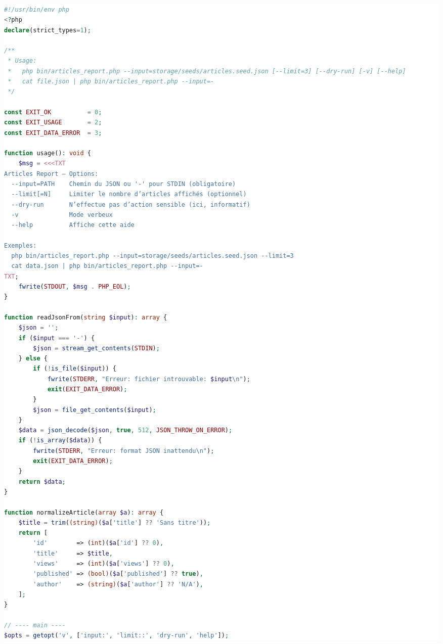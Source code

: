 ```php
#!/usr/bin/env php
<?php
declare(strict_types=1);

/**
 * Usage:
 *   php bin/articles_report.php --input=storage/seeds/articles.seed.json [--limit=3] [--dry-run] [-v] [--help]
 *   cat file.json | php bin/articles_report.php --input=-
 */

const EXIT_OK          = 0;
const EXIT_USAGE       = 2;
const EXIT_DATA_ERROR  = 3;

function usage(): void {
    $msg = <<<TXT
Articles Report — Options:
  --input=PATH    Chemin du JSON ou '-' pour STDIN (obligatoire)
  --limit[=N]     Limiter le nombre d’articles affichés (optionnel)
  --dry-run       N’effectue pas d’action sensible (ici, informatif)
  -v              Mode verbeux
  --help          Affiche cette aide

Exemples:
  php bin/articles_report.php --input=storage/seeds/articles.seed.json --limit=3
  cat data.json | php bin/articles_report.php --input=-
TXT;
    fwrite(STDOUT, $msg . PHP_EOL);
}

function readJsonFrom(string $input): array {
    $json = '';
    if ($input === '-') {
        $json = stream_get_contents(STDIN);
    } else {
        if (!is_file($input)) {
            fwrite(STDERR, "Erreur: fichier introuvable: $input\n");
            exit(EXIT_DATA_ERROR);
        }
        $json = file_get_contents($input);
    }
    $data = json_decode($json, true, 512, JSON_THROW_ON_ERROR);
    if (!is_array($data)) {
        fwrite(STDERR, "Erreur: format JSON inattendu\n");
        exit(EXIT_DATA_ERROR);
    }
    return $data;
}

function normalizeArticle(array $a): array {
    $title = trim((string)($a['title'] ?? 'Sans titre'));
    return [
        'id'        => (int)($a['id'] ?? 0),
        'title'     => $title,
        'views'     => (int)($a['views'] ?? 0),
        'published' => (bool)($a['published'] ?? true),
        'author'    => (string)($a['author'] ?? 'N/A'),
    ];
}

// ---- main ----
$opts = getopt('v', ['input:', 'limit::', 'dry-run', 'help']);
```